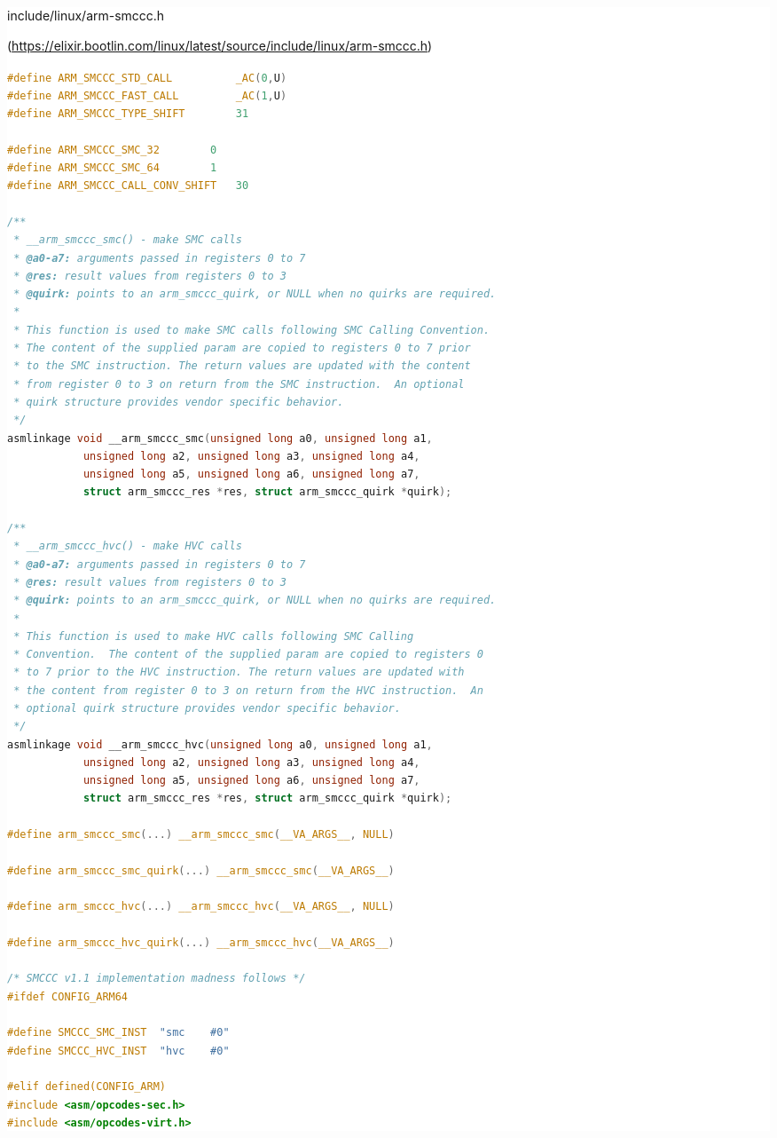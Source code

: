 include/linux/arm-smccc.h

(https://elixir.bootlin.com/linux/latest/source/include/linux/arm-smccc.h)

```c
#define ARM_SMCCC_STD_CALL	        _AC(0,U)
#define ARM_SMCCC_FAST_CALL	        _AC(1,U)
#define ARM_SMCCC_TYPE_SHIFT		31

#define ARM_SMCCC_SMC_32		0
#define ARM_SMCCC_SMC_64		1
#define ARM_SMCCC_CALL_CONV_SHIFT	30

/**
 * __arm_smccc_smc() - make SMC calls
 * @a0-a7: arguments passed in registers 0 to 7
 * @res: result values from registers 0 to 3
 * @quirk: points to an arm_smccc_quirk, or NULL when no quirks are required.
 *
 * This function is used to make SMC calls following SMC Calling Convention.
 * The content of the supplied param are copied to registers 0 to 7 prior
 * to the SMC instruction. The return values are updated with the content
 * from register 0 to 3 on return from the SMC instruction.  An optional
 * quirk structure provides vendor specific behavior.
 */
asmlinkage void __arm_smccc_smc(unsigned long a0, unsigned long a1,
			unsigned long a2, unsigned long a3, unsigned long a4,
			unsigned long a5, unsigned long a6, unsigned long a7,
			struct arm_smccc_res *res, struct arm_smccc_quirk *quirk);

/**
 * __arm_smccc_hvc() - make HVC calls
 * @a0-a7: arguments passed in registers 0 to 7
 * @res: result values from registers 0 to 3
 * @quirk: points to an arm_smccc_quirk, or NULL when no quirks are required.
 *
 * This function is used to make HVC calls following SMC Calling
 * Convention.  The content of the supplied param are copied to registers 0
 * to 7 prior to the HVC instruction. The return values are updated with
 * the content from register 0 to 3 on return from the HVC instruction.  An
 * optional quirk structure provides vendor specific behavior.
 */
asmlinkage void __arm_smccc_hvc(unsigned long a0, unsigned long a1,
			unsigned long a2, unsigned long a3, unsigned long a4,
			unsigned long a5, unsigned long a6, unsigned long a7,
			struct arm_smccc_res *res, struct arm_smccc_quirk *quirk);

#define arm_smccc_smc(...) __arm_smccc_smc(__VA_ARGS__, NULL)

#define arm_smccc_smc_quirk(...) __arm_smccc_smc(__VA_ARGS__)

#define arm_smccc_hvc(...) __arm_smccc_hvc(__VA_ARGS__, NULL)

#define arm_smccc_hvc_quirk(...) __arm_smccc_hvc(__VA_ARGS__)

/* SMCCC v1.1 implementation madness follows */
#ifdef CONFIG_ARM64

#define SMCCC_SMC_INST	"smc	#0"
#define SMCCC_HVC_INST	"hvc	#0"

#elif defined(CONFIG_ARM)
#include <asm/opcodes-sec.h>
#include <asm/opcodes-virt.h>

```